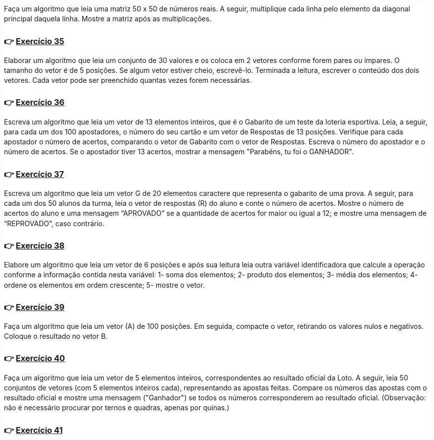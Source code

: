 Faça um algoritmo que leia uma matriz 50 x 50 de números reais. A seguir, multiplique cada linha pelo elemento da diagonal principal daquela linha. Mostre a matriz após as
multiplicações.

### 👉 [Exercício 35](./exercicios/exercicio35.js)

Elaborar um algoritmo que leia um conjunto de 30 valores e os coloca em 2 vetores conforme forem pares ou ímpares. O tamanho do vetor é de 5 posições. Se algum vetor estiver cheio, escrevê-lo. Terminada a leitura, escrever o conteúdo dos dois vetores. Cada vetor pode ser preenchido quantas vezes forem necessárias.

### 👉 [Exercício 36](./exercicios/exercicio36.js)

Escreva um algoritmo que leia um vetor de 13 elementos inteiros, que é o Gabarito de um teste da loteria esportiva. Leia, a seguir, para cada um dos 100 apostadores, o número
do seu cartão e um vetor de Respostas de 13 posições. Verifique para cada apostador o número de acertos, comparando o vetor de Gabarito com o vetor de Respostas. Escreva o número do apostador e o número de acertos. Se o apostador tiver 13 acertos, mostrar a mensagem "Parabéns, tu foi o GANHADOR".

### 👉 [Exercício 37](./exercicios/exercicio37.js)

Escreva um algoritmo que leia um vetor G de 20 elementos caractere que representa o gabarito de uma prova. A seguir, para cada um dos 50 alunos da turma, leia o vetor de respostas (R) do aluno e conte o número de acertos. Mostre o número de acertos do aluno e uma mensagem “APROVADO” se a quantidade de acertos for maior ou igual a 12; e mostre uma mensagem de “REPROVADO”, caso contrário.

### 👉 [Exercício 38](./exercicios/exercicio38.js)

Elabore um algoritmo que leia um vetor de 6 posições e após sua leitura leia outra variável identificadora que calcule a operação conforme a informação contida nesta variável:
1- soma dos elementos;
2- produto dos elementos;
3- média dos elementos;
4- ordene os elementos em ordem crescente;
5- mostre o vetor.

### 👉 [Exercício 39](./exercicios/exercicio39.js)

Faça um algoritmo que leia um vetor (A) de 100 posições. Em seguida, compacte o vetor, retirando os valores nulos e negativos. Coloque o resultado no vetor B.

### 👉 [Exercício 40](./exercicios/exercicio40.js)

Faça um algoritmo que leia um vetor de 5 elementos inteiros, correspondentes ao resultado oficial da Loto. A seguir, leia 50 conjuntos de vetores (com 5 elementos inteiros cada), representando as apostas feitas. Compare os números das apostas com o resultado oficial e mostre uma mensagem ("Ganhador") se todos os números corresponderem ao resultado oficial. (Observação: não é necessário procurar por ternos
e quadras, apenas por quinas.)

### 👉 [Exercício 41](./exercicios/exercicio41.js)
